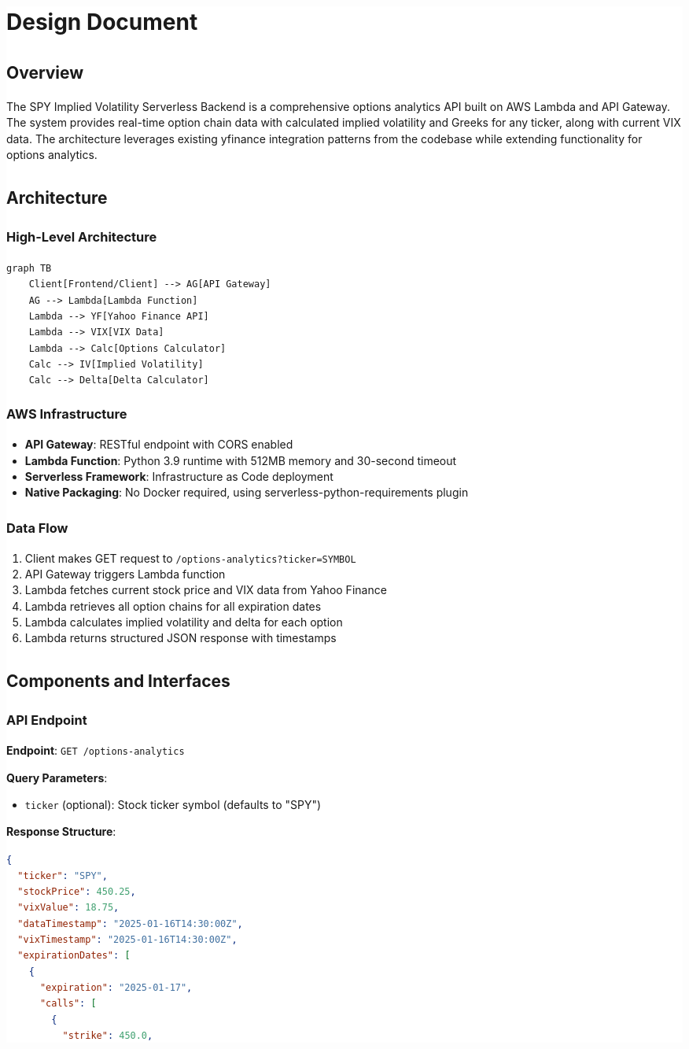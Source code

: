 # Design Document

## Overview

The SPY Implied Volatility Serverless Backend is a comprehensive options analytics API built on AWS Lambda and API Gateway. The system provides real-time option chain data with calculated implied volatility and Greeks for any ticker, along with current VIX data. The architecture leverages existing yfinance integration patterns from the codebase while extending functionality for options analytics.

## Architecture

### High-Level Architecture

```mermaid
graph TB
    Client[Frontend/Client] --> AG[API Gateway]
    AG --> Lambda[Lambda Function]
    Lambda --> YF[Yahoo Finance API]
    Lambda --> VIX[VIX Data]
    Lambda --> Calc[Options Calculator]
    Calc --> IV[Implied Volatility]
    Calc --> Delta[Delta Calculator]
```

### AWS Infrastructure

- **API Gateway**: RESTful endpoint with CORS enabled
- **Lambda Function**: Python 3.9 runtime with 512MB memory and 30-second timeout
- **Serverless Framework**: Infrastructure as Code deployment
- **Native Packaging**: No Docker required, using serverless-python-requirements plugin

### Data Flow

1. Client makes GET request to `/options-analytics?ticker=SYMBOL`
2. API Gateway triggers Lambda function
3. Lambda fetches current stock price and VIX data from Yahoo Finance
4. Lambda retrieves all option chains for all expiration dates
5. Lambda calculates implied volatility and delta for each option
6. Lambda returns structured JSON response with timestamps

## Components and Interfaces

### API Endpoint

**Endpoint**: `GET /options-analytics`

**Query Parameters**:
- `ticker` (optional): Stock ticker symbol (defaults to "SPY")

**Response Structure**:
```json
{
  "ticker": "SPY",
  "stockPrice": 450.25,
  "vixValue": 18.75,
  "dataTimestamp": "2025-01-16T14:30:00Z",
  "vixTimestamp": "2025-01-16T14:30:00Z",
  "expirationDates": [
    {
      "expiration": "2025-01-17",
      "calls": [
        {
          "strike": 450.0,
```